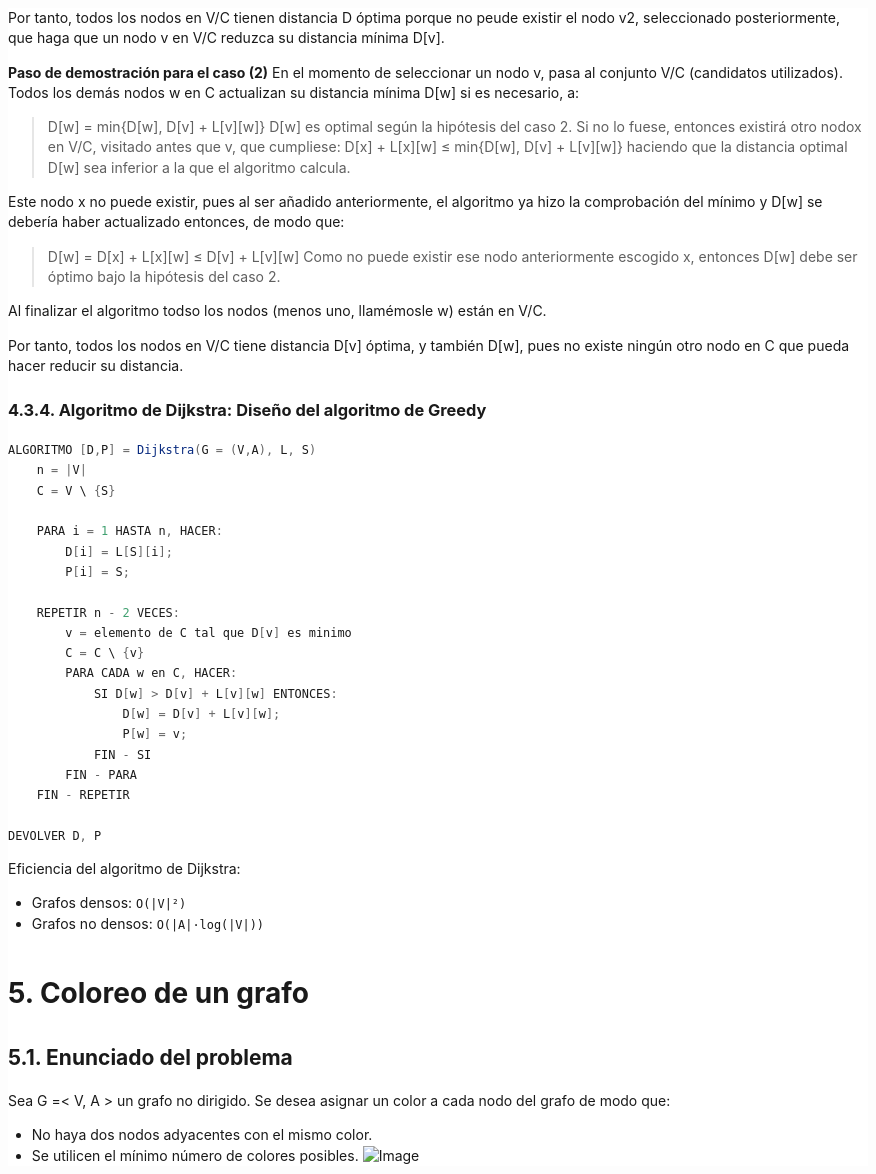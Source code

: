 Por tanto, todos los nodos en V/C tienen distancia D óptima porque no peude existir el nodo v2, seleccionado posteriormente, que haga que un nodo v en V/C reduzca su distancia mı́nima D[v].

**Paso de demostración para el caso (2)**
En el momento de seleccionar un nodo v, pasa al conjunto V/C (candidatos utilizados). Todos los demás nodos w en C actualizan su distancia mı́nima D[w] si es necesario, a:
> D[w] = min{D[w], D[v] + L[v][w]}
D[w] es optimal según la hipótesis del caso 2. Si no lo fuese, entonces existirá otro nodox en V/C, visitado antes que v, que cumpliese:
> D[x] + L[x][w] ≤ min{D[w], D[v] + L[v][w]}
haciendo que la distancia optimal D[w] sea inferior a la que el algoritmo calcula.

Este nodo x no puede existir, pues al ser añadido anteriormente, el algoritmo ya hizo la comprobación del mı́nimo y D[w] se deberı́a haber actualizado entonces, de modo que:
> D[w] = D[x] + L[x][w] ≤ D[v] + L[v][w]
Como no puede existir ese nodo anteriormente escogido x, entonces D[w] debe ser óptimo bajo la hipótesis del caso 2.

Al finalizar el algoritmo todso los nodos (menos uno, llamémosle w) están en V/C.

Por tanto, todos los nodos en V/C tiene distancia D[v] óptima, y también D[w], pues no existe ningún otro nodo en C que pueda hacer reducir su distancia.

### 4.3.4. Algoritmo de Dijkstra: Diseño del algoritmo de Greedy
```java
ALGORITMO [D,P] = Dijkstra(G = (V,A), L, S)
    n = |V|
    C = V \ {S}

    PARA i = 1 HASTA n, HACER:
        D[i] = L[S][i];
        P[i] = S;

    REPETIR n - 2 VECES:
        v = elemento de C tal que D[v] es minimo
        C = C \ {v}
        PARA CADA w en C, HACER:
            SI D[w] > D[v] + L[v][w] ENTONCES:
                D[w] = D[v] + L[v][w];
                P[w] = v;
            FIN - SI
        FIN - PARA
    FIN - REPETIR

DEVOLVER D, P
```
Eficiencia del algoritmo de Dijkstra:
* Grafos densos: `O(|V|²)`
* Grafos no densos: `O(|A|·log(|V|))`

# 5. Coloreo de un grafo
## 5.1. Enunciado del problema
Sea G =< V, A > un grafo no dirigido. Se desea asignar un color a cada nodo del grafo de modo que:
* No haya dos nodos adyacentes con el mismo color.
* Se utilicen el mı́nimo número de colores posibles.
![Image](https://www.googleapis.com/download/storage/v1/b/kaggle-user-content/o/inbox%2F1743598%2Ff66ea11cc3d8f0cf7fe3f80cc81806ef%2Fejemplo.JPG?generation=1582198157556349&alt=media)
